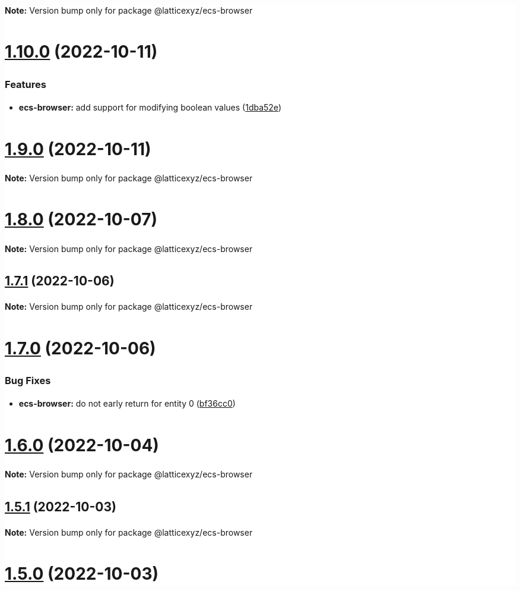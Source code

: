 **Note:** Version bump only for package @latticexyz/ecs-browser

# [1.10.0](https://github.com/latticexyz/mud/compare/v1.9.0...v1.10.0) (2022-10-11)

### Features

- **ecs-browser:** add support for modifying boolean values ([1dba52e](https://github.com/latticexyz/mud/commit/1dba52e6f50947786328ff37bb4a2b9c9b3fb877))

# [1.9.0](https://github.com/latticexyz/mud/compare/v1.8.0...v1.9.0) (2022-10-11)

**Note:** Version bump only for package @latticexyz/ecs-browser

# [1.8.0](https://github.com/latticexyz/mud/compare/v1.7.1...v1.8.0) (2022-10-07)

**Note:** Version bump only for package @latticexyz/ecs-browser

## [1.7.1](https://github.com/latticexyz/mud/compare/v1.7.0...v1.7.1) (2022-10-06)

**Note:** Version bump only for package @latticexyz/ecs-browser

# [1.7.0](https://github.com/latticexyz/mud/compare/v1.6.0...v1.7.0) (2022-10-06)

### Bug Fixes

- **ecs-browser:** do not early return for entity 0 ([bf36cc0](https://github.com/latticexyz/mud/commit/bf36cc0288449f0f7dce72e35a49b6c6f6a8fa2b))

# [1.6.0](https://github.com/latticexyz/mud/compare/v1.5.1...v1.6.0) (2022-10-04)

**Note:** Version bump only for package @latticexyz/ecs-browser

## [1.5.1](https://github.com/latticexyz/mud/compare/v1.5.0...v1.5.1) (2022-10-03)

**Note:** Version bump only for package @latticexyz/ecs-browser

# [1.5.0](https://github.com/latticexyz/mud/compare/v1.4.1...v1.5.0) (2022-10-03)
